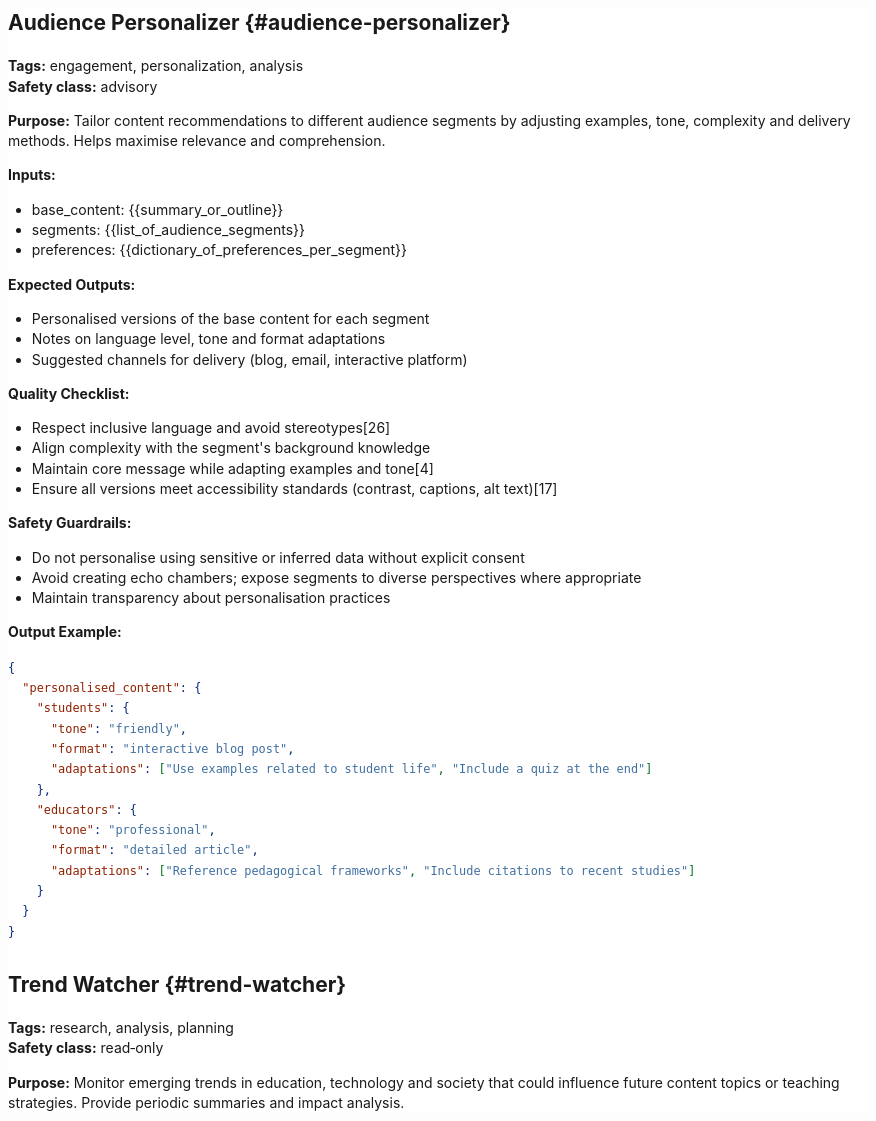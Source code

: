 ## Audience Personalizer {#audience-personalizer}

**Tags:** engagement, personalization, analysis  
**Safety class:** advisory

**Purpose:** Tailor content recommendations to different audience segments by adjusting examples, tone, complexity and delivery methods. Helps maximise relevance and comprehension.

**Inputs:**
- base_content: {{summary_or_outline}}
- segments: {{list_of_audience_segments}}
- preferences: {{dictionary_of_preferences_per_segment}}

**Expected Outputs:**
- Personalised versions of the base content for each segment
- Notes on language level, tone and format adaptations
- Suggested channels for delivery (blog, email, interactive platform)

**Quality Checklist:**
- Respect inclusive language and avoid stereotypes[26]
- Align complexity with the segment's background knowledge
- Maintain core message while adapting examples and tone[4]
- Ensure all versions meet accessibility standards (contrast, captions, alt text)[17]

**Safety Guardrails:**
- Do not personalise using sensitive or inferred data without explicit consent
- Avoid creating echo chambers; expose segments to diverse perspectives where appropriate
- Maintain transparency about personalisation practices

**Output Example:**
```json
{
  "personalised_content": {
    "students": {
      "tone": "friendly",
      "format": "interactive blog post",
      "adaptations": ["Use examples related to student life", "Include a quiz at the end"]
    },
    "educators": {
      "tone": "professional",
      "format": "detailed article",
      "adaptations": ["Reference pedagogical frameworks", "Include citations to recent studies"]
    }
  }
}
```

## Trend Watcher {#trend-watcher}

**Tags:** research, analysis, planning  
**Safety class:** read‑only

**Purpose:** Monitor emerging trends in education, technology and society that could influence future content topics or teaching strategies. Provide periodic summaries and impact analysis.


[^fn-ed1]: University of Edinburgh. Importance of a title in academic blogging[45].[^fn-ed2]: University of Edinburgh. State the theme early and provide an upfront summary[6].[^fn-ed3]: University of Edinburgh. Adapt tone to your audience; be honest and relatable[46].[^fn-ed4]: University of Edinburgh. Make content scannable using structure and formatting[20].[^fn-ed5]: University of Edinburgh. Keep paragraphs and sentences short; use headings[47].[^fn-ed6]: University of Edinburgh. Engage readers by asking questions[10].[^fn-ed7]: University of Edinburgh. Incorporate visuals to aid comprehension[21].[^fn-ed8]: University of Edinburgh. Proof‑reading and feedback improve quality[37].[^fn-ed9]: University of Edinburgh. Archive and tag posts for discoverability[48].[^fn-ed10]: University of Edinburgh. Post regularly and promote work[22].
[^fn-umd1]: University of Maryland. Write clear, simple content; place main idea first; use short paragraphs and lists[49].[^fn-umd2]: University of Maryland. Write meaningful headers that are short, direct and avoid jargon[50].[^fn-umd3]: University of Maryland. Use common language and consistent keywords for SEO[51].[^fn-umd4]: University of Maryland. Adopt a personal, upbeat tone; avoid bureaucratic language[19].[^fn-umd5]: University of Maryland. Keep content short; readers scan web pages; limit paragraphs to 70 words and break longer pieces into sections[52].[^fn-umd6]: University of Maryland. Use subheadlines, lists and concise sentences to aid scanning[53].[^fn-umd7]: University of Maryland. Use contextual links rather than generic “click here”[54].[^fn-umd8]: University of Maryland. Keep formatting simple and use the inverted pyramid structure[55].[^fn-umd9]: University of Maryland. Select keywords thoughtfully and keep content fresh for SEO[56].
[^fn-cw1]: CaptainWords. Storytelling and concrete examples enhance engagement and comprehension[13].[^fn-cw2]: CaptainWords. Align content with curriculum and ensure it supports assessment preparation[12].[^fn-cw3]: CaptainWords. Optimise for SEO with keyword research, title tags, meta descriptions, and internal/external links[27].[^fn-cw4]: CaptainWords. Use interactive content and gamification to motivate learners[33].[^fn-cw5]: CaptainWords. Cater to diverse learning styles with multimedia elements[35].[^fn-cw6]: CaptainWords. Optimise educational content for mobile devices[41].[^fn-cw7]: CaptainWords. Encourage user‑generated content and social media participation[23].
[^fn-tm1]: University of Edinburgh (Teaching Matters). Use a conversational tone, accessible language, first person and avoid jargon[4].[^fn-tm2]: University of Edinburgh (Teaching Matters). Aim for 600–900 words, with clear opening, main body, ending and references[57].[^fn-tm3]: University of Edinburgh (Teaching Matters). Use student quotes, subheadings and bold text; avoid italics and underlining; credit images[58].
[^fn-und1]: Understood UK. Inclusive writing requires short sentences, avoiding jargon and using gender‑neutral language[16].[^fn-und2]: Understood UK. High contrast, appropriate colour combinations and readable fonts enhance accessibility[17].[^fn-und3]: Understood UK. Accessible writing benefits all readers and should target a reading age of 9–12 years[59].
[^fn-tcea1]: TCEA TechNotes. Great educational articles are informative, practical, timely, include free resources and are original[60].